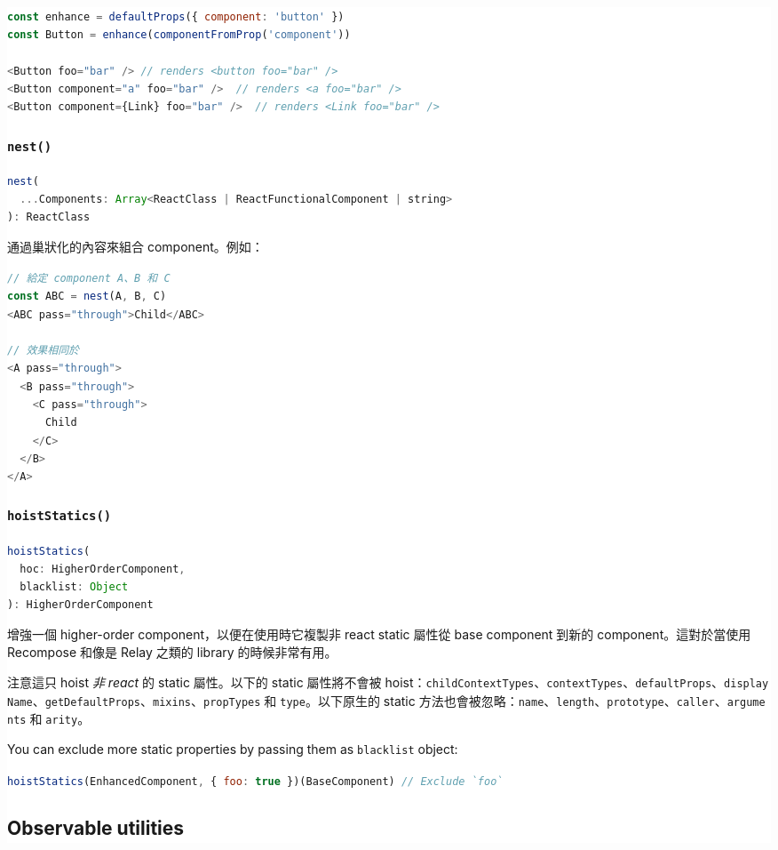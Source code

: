 ```js
const enhance = defaultProps({ component: 'button' })
const Button = enhance(componentFromProp('component'))

<Button foo="bar" /> // renders <button foo="bar" />
<Button component="a" foo="bar" />  // renders <a foo="bar" />
<Button component={Link} foo="bar" />  // renders <Link foo="bar" />
```

### `nest()`

```js
nest(
  ...Components: Array<ReactClass | ReactFunctionalComponent | string>
): ReactClass
```

通過巢狀化的內容來組合 component。例如：

```js
// 給定 component A、B 和 C
const ABC = nest(A, B, C)
<ABC pass="through">Child</ABC>

// 效果相同於
<A pass="through">
  <B pass="through">
    <C pass="through">
      Child
    </C>
  </B>
</A>
```

### `hoistStatics()`

```js
hoistStatics(
  hoc: HigherOrderComponent,
  blacklist: Object
): HigherOrderComponent
```

增強一個 higher-order component，以便在使用時它複製非 react static 屬性從 base component 到新的 component。這對於當使用 Recompose 和像是 Relay 之類的 library 的時候非常有用。

注意這只 hoist _非 react_ 的 static 屬性。以下的 static 屬性將不會被 hoist：`childContextTypes`、`contextTypes`、`defaultProps`、`displayName`、`getDefaultProps`、`mixins`、`propTypes` 和 `type`。以下原生的 static 方法也會被忽略：`name`、`length`、`prototype`、`caller`、`arguments` 和 `arity`。

You can exclude more static properties by passing them as `blacklist` object:

```js
hoistStatics(EnhancedComponent, { foo: true })(BaseComponent) // Exclude `foo`
```

## Observable utilities
